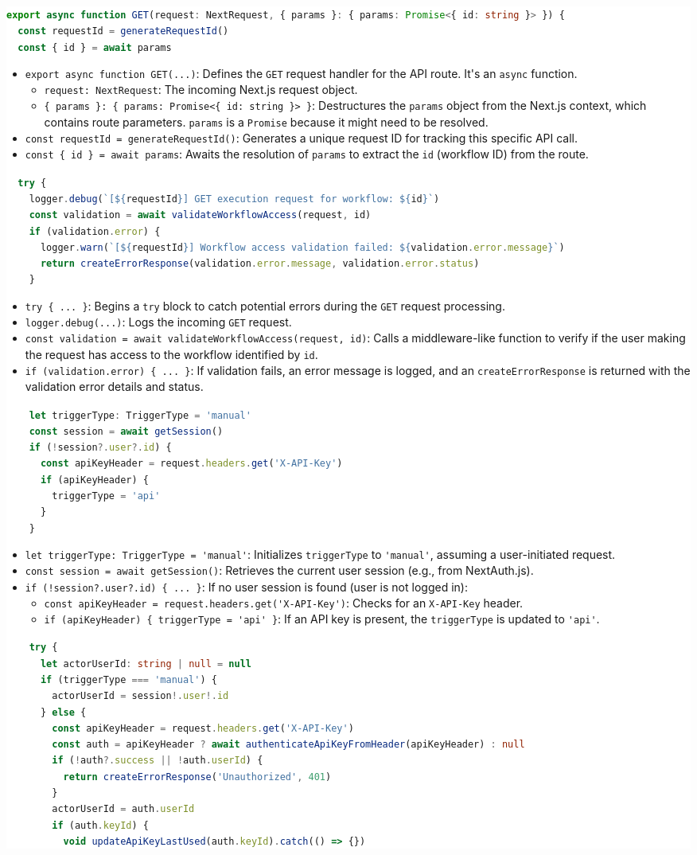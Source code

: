 ```typescript
export async function GET(request: NextRequest, { params }: { params: Promise<{ id: string }> }) {
  const requestId = generateRequestId()
  const { id } = await params
```
*   `export async function GET(...)`: Defines the `GET` request handler for the API route. It's an `async` function.
    *   `request: NextRequest`: The incoming Next.js request object.
    *   `{ params }: { params: Promise<{ id: string }> }`: Destructures the `params` object from the Next.js context, which contains route parameters. `params` is a `Promise` because it might need to be resolved.
*   `const requestId = generateRequestId()`: Generates a unique request ID for tracking this specific API call.
*   `const { id } = await params`: Awaits the resolution of `params` to extract the `id` (workflow ID) from the route.

```typescript
  try {
    logger.debug(`[${requestId}] GET execution request for workflow: ${id}`)
    const validation = await validateWorkflowAccess(request, id)
    if (validation.error) {
      logger.warn(`[${requestId}] Workflow access validation failed: ${validation.error.message}`)
      return createErrorResponse(validation.error.message, validation.error.status)
    }
```
*   `try { ... }`: Begins a `try` block to catch potential errors during the `GET` request processing.
*   `logger.debug(...)`: Logs the incoming `GET` request.
*   `const validation = await validateWorkflowAccess(request, id)`: Calls a middleware-like function to verify if the user making the request has access to the workflow identified by `id`.
*   `if (validation.error) { ... }`: If validation fails, an error message is logged, and an `createErrorResponse` is returned with the validation error details and status.

```typescript
    let triggerType: TriggerType = 'manual'
    const session = await getSession()
    if (!session?.user?.id) {
      const apiKeyHeader = request.headers.get('X-API-Key')
      if (apiKeyHeader) {
        triggerType = 'api'
      }
    }
```
*   `let triggerType: TriggerType = 'manual'`: Initializes `triggerType` to `'manual'`, assuming a user-initiated request.
*   `const session = await getSession()`: Retrieves the current user session (e.g., from NextAuth.js).
*   `if (!session?.user?.id) { ... }`: If no user session is found (user is not logged in):
    *   `const apiKeyHeader = request.headers.get('X-API-Key')`: Checks for an `X-API-Key` header.
    *   `if (apiKeyHeader) { triggerType = 'api' }`: If an API key is present, the `triggerType` is updated to `'api'`.

```typescript
    try {
      let actorUserId: string | null = null
      if (triggerType === 'manual') {
        actorUserId = session!.user!.id
      } else {
        const apiKeyHeader = request.headers.get('X-API-Key')
        const auth = apiKeyHeader ? await authenticateApiKeyFromHeader(apiKeyHeader) : null
        if (!auth?.success || !auth.userId) {
          return createErrorResponse('Unauthorized', 401)
        }
        actorUserId = auth.userId
        if (auth.keyId) {
          void updateApiKeyLastUsed(auth.keyId).catch(() => {})
```